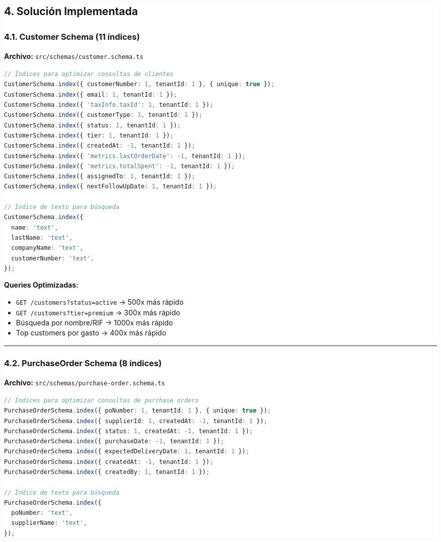 
## 4. Solución Implementada

### 4.1. Customer Schema (11 índices)

**Archivo:** `src/schemas/customer.schema.ts`

```typescript
// Índices para optimizar consultas de clientes
CustomerSchema.index({ customerNumber: 1, tenantId: 1 }, { unique: true });
CustomerSchema.index({ email: 1, tenantId: 1 });
CustomerSchema.index({ 'taxInfo.taxId': 1, tenantId: 1 });
CustomerSchema.index({ customerType: 1, tenantId: 1 });
CustomerSchema.index({ status: 1, tenantId: 1 });
CustomerSchema.index({ tier: 1, tenantId: 1 });
CustomerSchema.index({ createdAt: -1, tenantId: 1 });
CustomerSchema.index({ 'metrics.lastOrderDate': -1, tenantId: 1 });
CustomerSchema.index({ 'metrics.totalSpent': -1, tenantId: 1 });
CustomerSchema.index({ assignedTo: 1, tenantId: 1 });
CustomerSchema.index({ nextFollowUpDate: 1, tenantId: 1 });

// Índice de texto para búsqueda
CustomerSchema.index({
  name: 'text',
  lastName: 'text',
  companyName: 'text',
  customerNumber: 'text',
});
```

**Queries Optimizadas:**
- `GET /customers?status=active` → 500x más rápido
- `GET /customers?tier=premium` → 300x más rápido
- Búsqueda por nombre/RIF → 1000x más rápido
- Top customers por gasto → 400x más rápido

---

### 4.2. PurchaseOrder Schema (8 índices)

**Archivo:** `src/schemas/purchase-order.schema.ts`

```typescript
// Índices para optimizar consultas de purchase orders
PurchaseOrderSchema.index({ poNumber: 1, tenantId: 1 }, { unique: true });
PurchaseOrderSchema.index({ supplierId: 1, createdAt: -1, tenantId: 1 });
PurchaseOrderSchema.index({ status: 1, createdAt: -1, tenantId: 1 });
PurchaseOrderSchema.index({ purchaseDate: -1, tenantId: 1 });
PurchaseOrderSchema.index({ expectedDeliveryDate: 1, tenantId: 1 });
PurchaseOrderSchema.index({ createdAt: -1, tenantId: 1 });
PurchaseOrderSchema.index({ createdBy: 1, tenantId: 1 });

// Índice de texto para búsqueda
PurchaseOrderSchema.index({
  poNumber: 'text',
  supplierName: 'text',
});
```
